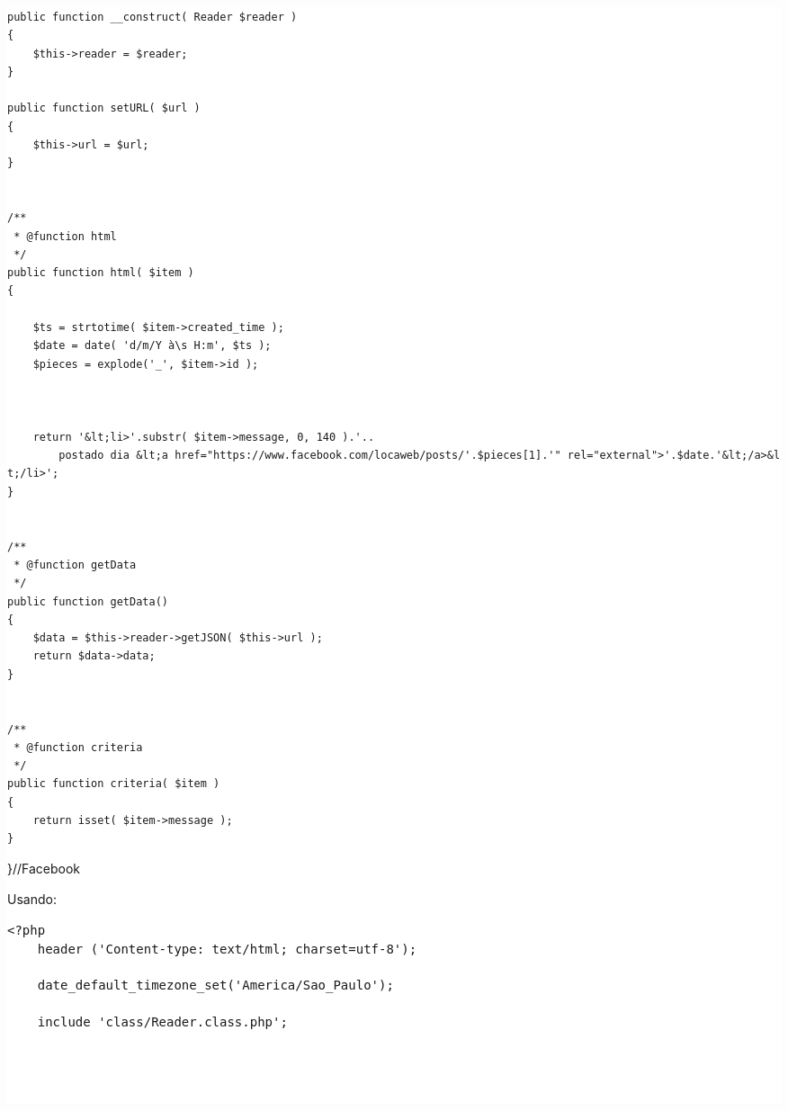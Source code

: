 	public function __construct( Reader $reader )
	{
		$this->reader = $reader;
	}

	public function setURL( $url )
	{
		$this->url = $url;
	}
	
	
	/**
	 * @function html
	 */
	public function html( $item )
	{
	
		$ts = strtotime( $item->created_time );
		$date = date( 'd/m/Y à\s H:m', $ts );
		$pieces = explode('_', $item->id );	
		
	
		
		return '&lt;li>'.substr( $item->message, 0, 140 ).'.. 
			postado dia &lt;a href="https://www.facebook.com/locaweb/posts/'.$pieces[1].'" rel="external">'.$date.'&lt;/a>&lt;/li>';
	}
	
	
	/**
	 * @function getData
	 */		
	public function getData()
	{
		$data = $this->reader->getJSON( $this->url );		
		return $data->data;
	}
	
	
	/**
	 * @function criteria
	 */	
	public function criteria( $item )
	{
		return isset( $item->message );
	}

}//Facebook
</pre>

Usando:

<pre name="code" class="php">&lt;?php
	header ('Content-type: text/html; charset=utf-8');	
	
	date_default_timezone_set('America/Sao_Paulo');
	
	include 'class/Reader.class.php';
	